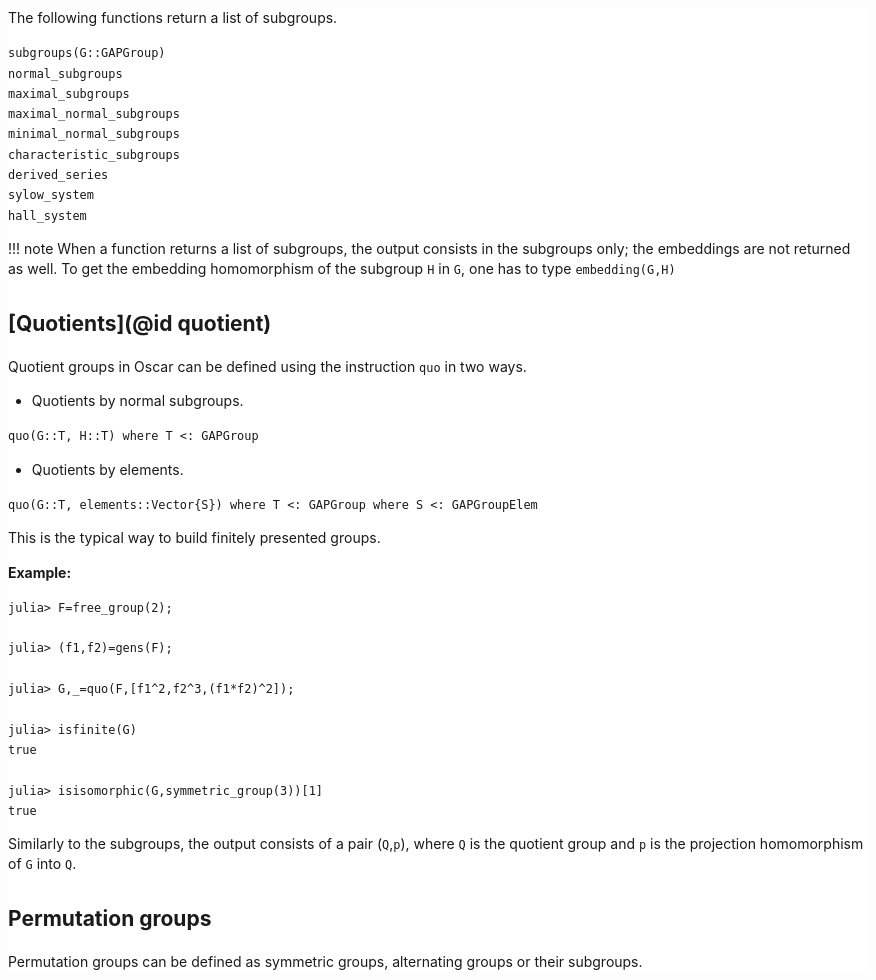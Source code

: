 The following functions return a list of subgroups.

```@docs
subgroups(G::GAPGroup)
normal_subgroups
maximal_subgroups
maximal_normal_subgroups
minimal_normal_subgroups
characteristic_subgroups
derived_series
sylow_system
hall_system
```

!!! note
    When a function returns a list of subgroups, the output consists in the subgroups only; the embeddings are not returned as well. To get the embedding homomorphism of the subgroup `H` in `G`, one has to type `embedding(G,H)`


## [Quotients](@id quotient)

Quotient groups in Oscar can be defined using the instruction `quo` in two ways.

* Quotients by normal subgroups.
```@docs
quo(G::T, H::T) where T <: GAPGroup
```

* Quotients by elements.
```@docs
quo(G::T, elements::Vector{S}) where T <: GAPGroup where S <: GAPGroupElem
```
This is the typical way to build finitely presented groups.

  **Example:**
```jldoctest
julia> F=free_group(2);

julia> (f1,f2)=gens(F);

julia> G,_=quo(F,[f1^2,f2^3,(f1*f2)^2]);

julia> isfinite(G)
true

julia> isisomorphic(G,symmetric_group(3))[1]
true
```
Similarly to the subgroups, the output consists of a pair (`Q`,`p`), where `Q` is the quotient group and `p` is the projection homomorphism of `G` into `Q`.

## Permutation groups

Permutation groups can be defined as symmetric groups, alternating groups or their subgroups.
